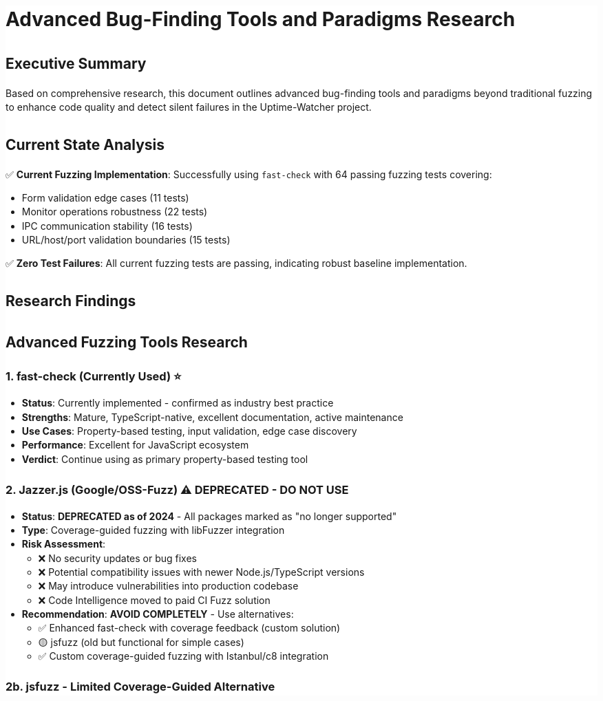 # Advanced Bug-Finding Tools and Paradigms Research

## Executive Summary

Based on comprehensive research, this document outlines advanced bug-finding tools and paradigms beyond traditional fuzzing to enhance code quality and detect silent failures in the Uptime-Watcher project.

## Current State Analysis

✅ **Current Fuzzing Implementation**: Successfully using `fast-check` with 64 passing fuzzing tests covering:

- Form validation edge cases (11 tests)
- Monitor operations robustness (22 tests)
- IPC communication stability (16 tests)
- URL/host/port validation boundaries (15 tests)

✅ **Zero Test Failures**: All current fuzzing tests are passing, indicating robust baseline implementation.

## Research Findings

## Advanced Fuzzing Tools Research

### 1. **fast-check** (Currently Used) ⭐

- **Status**: Currently implemented - confirmed as industry best practice
- **Strengths**: Mature, TypeScript-native, excellent documentation, active maintenance
- **Use Cases**: Property-based testing, input validation, edge case discovery
- **Performance**: Excellent for JavaScript ecosystem
- **Verdict**: Continue using as primary property-based testing tool

### 2. **Jazzer.js** (Google/OSS-Fuzz) ⚠️ **DEPRECATED - DO NOT USE**

- **Status**: **DEPRECATED as of 2024** - All packages marked as "no longer supported"
- **Type**: Coverage-guided fuzzing with libFuzzer integration
- **Risk Assessment**:
  - ❌ No security updates or bug fixes
  - ❌ Potential compatibility issues with newer Node.js/TypeScript versions
  - ❌ May introduce vulnerabilities into production codebase
  - ❌ Code Intelligence moved to paid CI Fuzz solution
- **Recommendation**: **AVOID COMPLETELY** - Use alternatives:
  - ✅ Enhanced fast-check with coverage feedback (custom solution)
  - 🟡 jsfuzz (old but functional for simple cases)
  - ✅ Custom coverage-guided fuzzing with Istanbul/c8 integration

### 2b. **jsfuzz** - Limited Coverage-Guided Alternative
